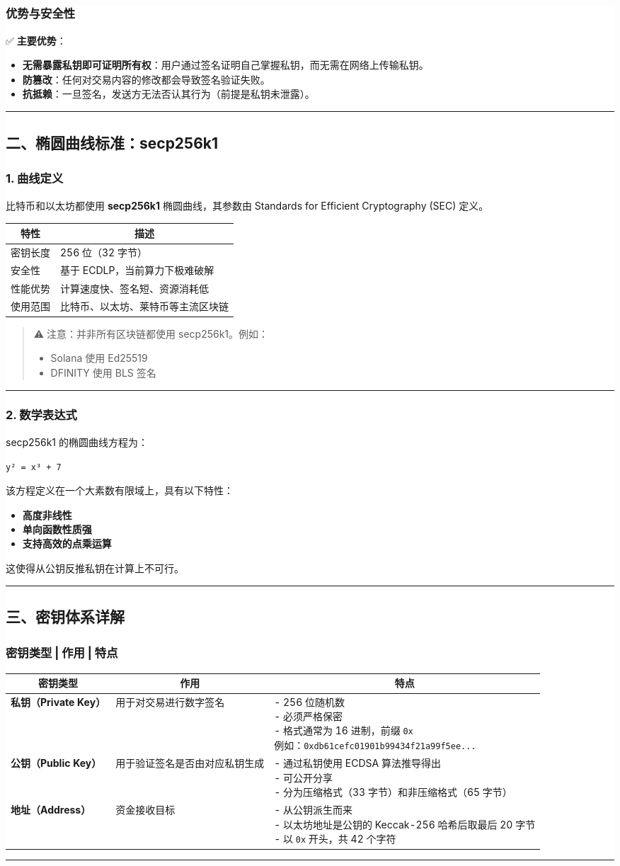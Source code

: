 ### 优势与安全性

✅ **主要优势**：
- **无需暴露私钥即可证明所有权**：用户通过签名证明自己掌握私钥，而无需在网络上传输私钥。
- **防篡改**：任何对交易内容的修改都会导致签名验证失败。
- **抗抵赖**：一旦签名，发送方无法否认其行为（前提是私钥未泄露）。

---

## 二、椭圆曲线标准：secp256k1

### 1. 曲线定义

比特币和以太坊都使用 **secp256k1** 椭圆曲线，其参数由 Standards for Efficient Cryptography (SEC) 定义。

| 特性 | 描述 |
|------|------|
| 密钥长度 | 256 位（32 字节） |
| 安全性 | 基于 ECDLP，当前算力下极难破解 |
| 性能优势 | 计算速度快、签名短、资源消耗低 |
| 使用范围 | 比特币、以太坊、莱特币等主流区块链 |

> ⚠️ 注意：并非所有区块链都使用 secp256k1。例如：
> - Solana 使用 Ed25519
> - DFINITY 使用 BLS 签名

---

### 2. 数学表达式

secp256k1 的椭圆曲线方程为：

```
y² = x³ + 7
```

该方程定义在一个大素数有限域上，具有以下特性：
- **高度非线性**
- **单向函数性质强**
- **支持高效的点乘运算**

这使得从公钥反推私钥在计算上不可行。

---

## 三、密钥体系详解

### 密钥类型 | 作用 | 特点

| 密钥类型 | 作用 | 特点 |
|--------|------|------|
| **私钥（Private Key）** | 用于对交易进行数字签名 | - 256 位随机数<br>- 必须严格保密<br>- 格式通常为 16 进制，前缀 `0x`<br>例如：`0xdb61cefc01901b99434f21a99f5ee...` |
| **公钥（Public Key）** | 用于验证签名是否由对应私钥生成 | - 通过私钥使用 ECDSA 算法推导得出<br>- 可公开分享<br>- 分为压缩格式（33 字节）和非压缩格式（65 字节） |
| **地址（Address）** | 资金接收目标 | - 从公钥派生而来<br>- 以太坊地址是公钥的 Keccak-256 哈希后取最后 20 字节<br>- 以 `0x` 开头，共 42 个字符 |

---